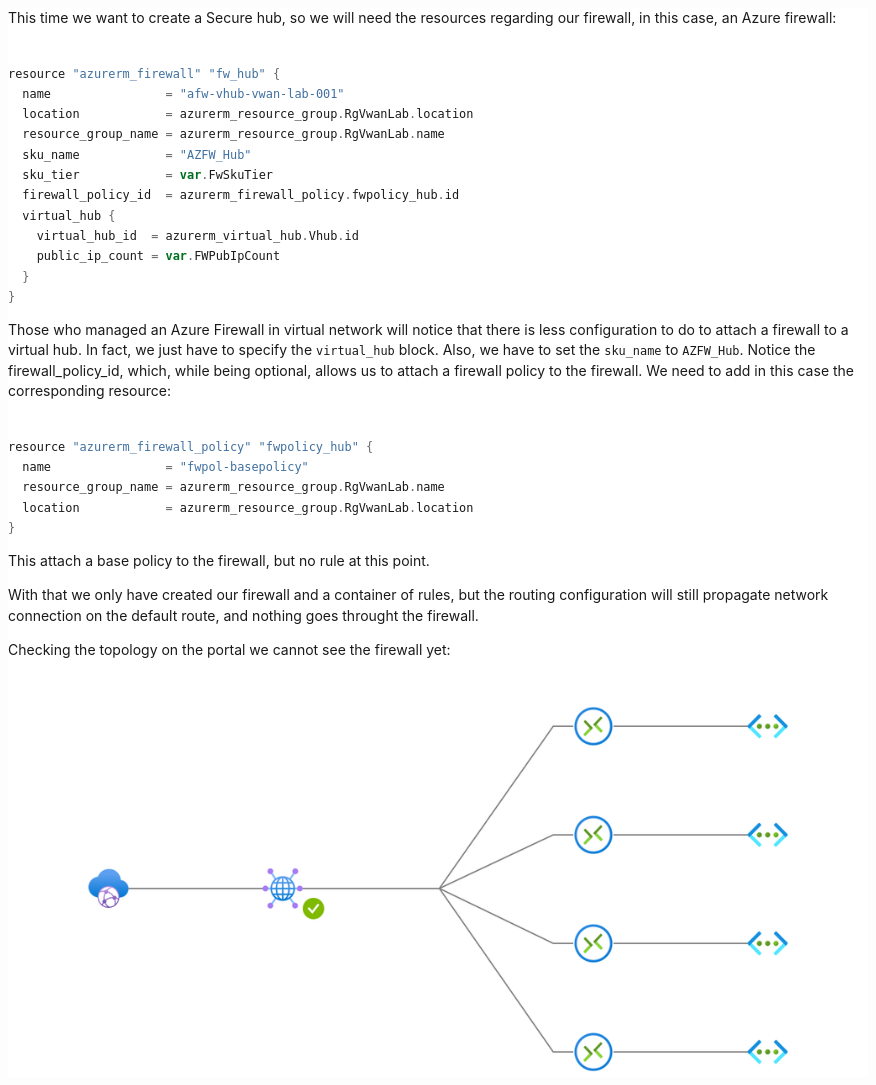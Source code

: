 This time we want to create a Secure hub, so we will need the resources regarding our firewall, in this case, an Azure firewall:


```go

resource "azurerm_firewall" "fw_hub" {
  name                = "afw-vhub-vwan-lab-001"
  location            = azurerm_resource_group.RgVwanLab.location
  resource_group_name = azurerm_resource_group.RgVwanLab.name
  sku_name            = "AZFW_Hub"
  sku_tier            = var.FwSkuTier
  firewall_policy_id  = azurerm_firewall_policy.fwpolicy_hub.id
  virtual_hub {
    virtual_hub_id  = azurerm_virtual_hub.Vhub.id
    public_ip_count = var.FWPubIpCount
  }
}

```

Those who managed an Azure Firewall in virtual network will notice that there is less configuration to do to attach a firewall to a virtual hub.
In fact, we just have to specify the `virtual_hub` block. Also, we have to set the `sku_name` to `AZFW_Hub`.
Notice the firewall_policy_id, which, while being optional, allows us to attach a firewall policy to the firewall. We need to add in this case the corresponding resource: 

```go

resource "azurerm_firewall_policy" "fwpolicy_hub" {
  name                = "fwpol-basepolicy"
  resource_group_name = azurerm_resource_group.RgVwanLab.name
  location            = azurerm_resource_group.RgVwanLab.location
}

```

This attach a base policy to the firewall, but no rule at this point.

With that we only have created our firewall and a container of rules, but the routing configuration will still propagate network connection on the default route, and nothing goes throught the firewall.

Checking the topology on the portal we cannot see the firewall yet:


![illustration3](/assets/securehub/Topology.svg)